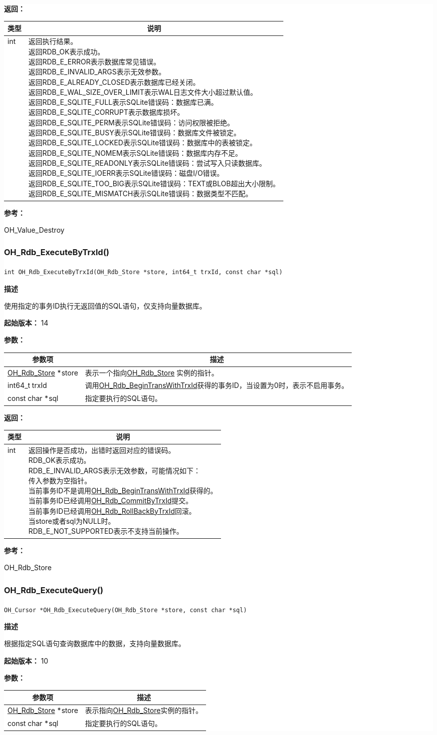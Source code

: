 **返回：**

| 类型 | 说明 |
| -- | -- |
| int | 返回执行结果。<br>返回RDB_OK表示成功。<br>返回RDB_E_ERROR表示数据库常见错误。<br>返回RDB_E_INVALID_ARGS表示无效参数。<br>返回RDB_E_ALREADY_CLOSED表示数据库已经关闭。<br>返回RDB_E_WAL_SIZE_OVER_LIMIT表示WAL日志文件大小超过默认值。<br>返回RDB_E_SQLITE_FULL表示SQLite错误码：数据库已满。<br>返回RDB_E_SQLITE_CORRUPT表示数据库损坏。<br>返回RDB_E_SQLITE_PERM表示SQLite错误码：访问权限被拒绝。<br>返回RDB_E_SQLITE_BUSY表示SQLite错误码：数据库文件被锁定。<br>返回RDB_E_SQLITE_LOCKED表示SQLite错误码：数据库中的表被锁定。<br>返回RDB_E_SQLITE_NOMEM表示SQLite错误码：数据库内存不足。<br>返回RDB_E_SQLITE_READONLY表示SQLite错误码：尝试写入只读数据库。<br>返回RDB_E_SQLITE_IOERR表示SQLite错误码：磁盘I/O错误。<br>返回RDB_E_SQLITE_TOO_BIG表示SQLite错误码：TEXT或BLOB超出大小限制。<br>返回RDB_E_SQLITE_MISMATCH表示SQLite错误码：数据类型不匹配。 |

**参考：**

OH_Value_Destroy

### OH_Rdb_ExecuteByTrxId()

```
int OH_Rdb_ExecuteByTrxId(OH_Rdb_Store *store, int64_t trxId, const char *sql)
```

**描述**

使用指定的事务ID执行无返回值的SQL语句，仅支持向量数据库。

**起始版本：** 14


**参数：**

| 参数项 | 描述 |
| -- | -- |
| [OH_Rdb_Store](capi-rdb-oh-rdb-store.md) *store | 表示一个指向[OH_Rdb_Store](capi-rdb-oh-rdb-store.md) 实例的指针。 |
| int64_t trxId | 调用[OH_Rdb_BeginTransWithTrxId](capi-relational-store-h.md#oh_rdb_begintranswithtrxid)获得的事务ID，当设置为0时，表示不启用事务。 |
| const char *sql | 指定要执行的SQL语句。 |

**返回：**

| 类型 | 说明 |
| -- | -- |
| int | 返回操作是否成功，出错时返回对应的错误码。<br>RDB_OK表示成功。<br>RDB_E_INVALID_ARGS表示无效参数，可能情况如下：<br>传入参数为空指针。<br>当前事务ID不是调用[OH_Rdb_BeginTransWithTrxId](capi-relational-store-h.md#oh_rdb_begintranswithtrxid)获得的。<br>当前事务ID已经调用[OH_Rdb_CommitByTrxId](capi-relational-store-h.md#oh_rdb_commitbytrxid)提交。<br>当前事务ID已经调用[OH_Rdb_RollBackByTrxId](capi-relational-store-h.md#oh_rdb_rollbackbytrxid)回滚。<br>当store或者sql为NULL时。<br>RDB_E_NOT_SUPPORTED表示不支持当前操作。 |

**参考：**

OH_Rdb_Store

### OH_Rdb_ExecuteQuery()

```
OH_Cursor *OH_Rdb_ExecuteQuery(OH_Rdb_Store *store, const char *sql)
```

**描述**

根据指定SQL语句查询数据库中的数据，支持向量数据库。

**起始版本：** 10


**参数：**

| 参数项 | 描述 |
| -- | -- |
| [OH_Rdb_Store](capi-rdb-oh-rdb-store.md) *store | 表示指向[OH_Rdb_Store](capi-rdb-oh-rdb-store.md)实例的指针。 |
| const char *sql | 指定要执行的SQL语句。 |
